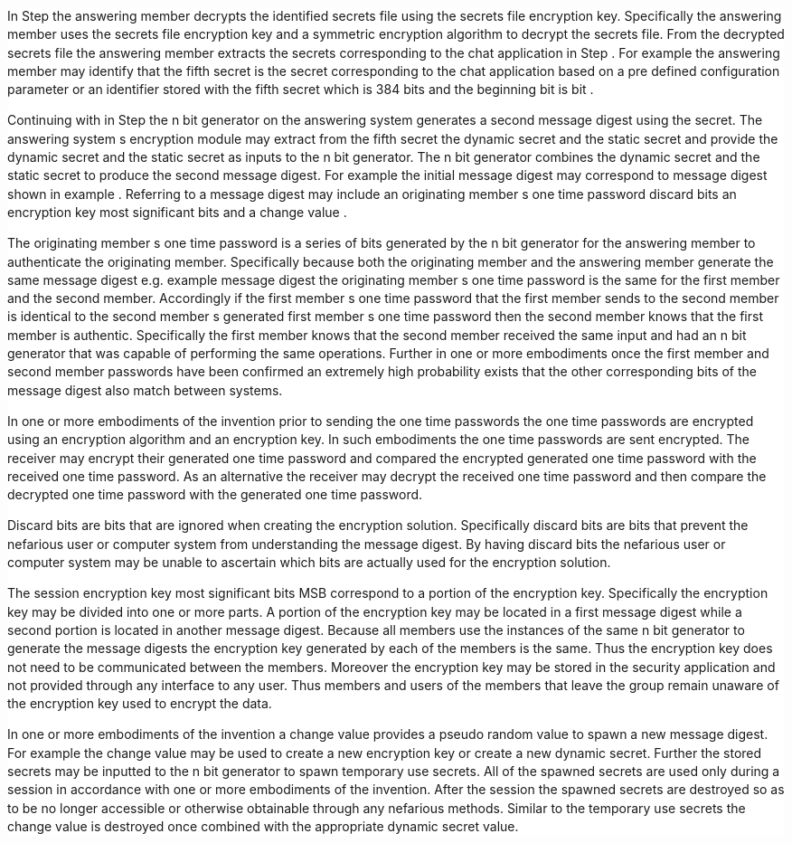 In Step the answering member decrypts the identified secrets file using the secrets file encryption key. Specifically the answering member uses the secrets file encryption key and a symmetric encryption algorithm to decrypt the secrets file. From the decrypted secrets file the answering member extracts the secrets corresponding to the chat application in Step . For example the answering member may identify that the fifth secret is the secret corresponding to the chat application based on a pre defined configuration parameter or an identifier stored with the fifth secret which is 384 bits and the beginning bit is bit .

Continuing with in Step the n bit generator on the answering system generates a second message digest using the secret. The answering system s encryption module may extract from the fifth secret the dynamic secret and the static secret and provide the dynamic secret and the static secret as inputs to the n bit generator. The n bit generator combines the dynamic secret and the static secret to produce the second message digest. For example the initial message digest may correspond to message digest shown in example . Referring to a message digest may include an originating member s one time password discard bits an encryption key most significant bits and a change value .

The originating member s one time password is a series of bits generated by the n bit generator for the answering member to authenticate the originating member. Specifically because both the originating member and the answering member generate the same message digest e.g. example message digest the originating member s one time password is the same for the first member and the second member. Accordingly if the first member s one time password that the first member sends to the second member is identical to the second member s generated first member s one time password then the second member knows that the first member is authentic. Specifically the first member knows that the second member received the same input and had an n bit generator that was capable of performing the same operations. Further in one or more embodiments once the first member and second member passwords have been confirmed an extremely high probability exists that the other corresponding bits of the message digest also match between systems.

In one or more embodiments of the invention prior to sending the one time passwords the one time passwords are encrypted using an encryption algorithm and an encryption key. In such embodiments the one time passwords are sent encrypted. The receiver may encrypt their generated one time password and compared the encrypted generated one time password with the received one time password. As an alternative the receiver may decrypt the received one time password and then compare the decrypted one time password with the generated one time password.

Discard bits are bits that are ignored when creating the encryption solution. Specifically discard bits are bits that prevent the nefarious user or computer system from understanding the message digest. By having discard bits the nefarious user or computer system may be unable to ascertain which bits are actually used for the encryption solution.

The session encryption key most significant bits MSB correspond to a portion of the encryption key. Specifically the encryption key may be divided into one or more parts. A portion of the encryption key may be located in a first message digest while a second portion is located in another message digest. Because all members use the instances of the same n bit generator to generate the message digests the encryption key generated by each of the members is the same. Thus the encryption key does not need to be communicated between the members. Moreover the encryption key may be stored in the security application and not provided through any interface to any user. Thus members and users of the members that leave the group remain unaware of the encryption key used to encrypt the data.

In one or more embodiments of the invention a change value provides a pseudo random value to spawn a new message digest. For example the change value may be used to create a new encryption key or create a new dynamic secret. Further the stored secrets may be inputted to the n bit generator to spawn temporary use secrets. All of the spawned secrets are used only during a session in accordance with one or more embodiments of the invention. After the session the spawned secrets are destroyed so as to be no longer accessible or otherwise obtainable through any nefarious methods. Similar to the temporary use secrets the change value is destroyed once combined with the appropriate dynamic secret value.
